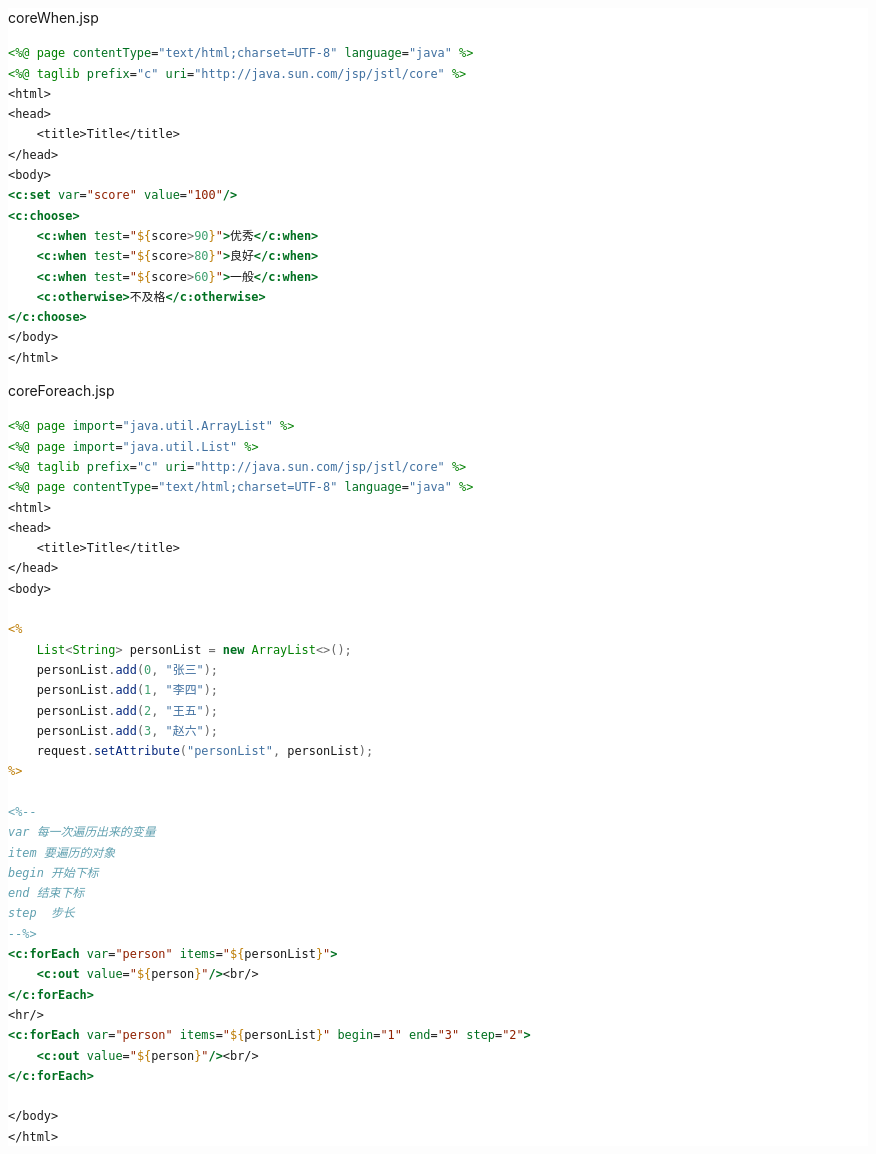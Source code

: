 coreWhen.jsp

```jsp
<%@ page contentType="text/html;charset=UTF-8" language="java" %>
<%@ taglib prefix="c" uri="http://java.sun.com/jsp/jstl/core" %>
<html>
<head>
    <title>Title</title>
</head>
<body>
<c:set var="score" value="100"/>
<c:choose>
    <c:when test="${score>90}">优秀</c:when>
    <c:when test="${score>80}">良好</c:when>
    <c:when test="${score>60}">一般</c:when>
    <c:otherwise>不及格</c:otherwise>
</c:choose>
</body>
</html>

```

coreForeach.jsp

```jsp
<%@ page import="java.util.ArrayList" %>
<%@ page import="java.util.List" %>
<%@ taglib prefix="c" uri="http://java.sun.com/jsp/jstl/core" %>
<%@ page contentType="text/html;charset=UTF-8" language="java" %>
<html>
<head>
    <title>Title</title>
</head>
<body>

<%
    List<String> personList = new ArrayList<>();
    personList.add(0, "张三");
    personList.add(1, "李四");
    personList.add(2, "王五");
    personList.add(3, "赵六");
    request.setAttribute("personList", personList);
%>

<%--
var 每一次遍历出来的变量
item 要遍历的对象
begin 开始下标
end 结束下标
step  步长
--%>
<c:forEach var="person" items="${personList}">
    <c:out value="${person}"/><br/>
</c:forEach>
<hr/>
<c:forEach var="person" items="${personList}" begin="1" end="3" step="2">
    <c:out value="${person}"/><br/>
</c:forEach>

</body>
</html>

```
